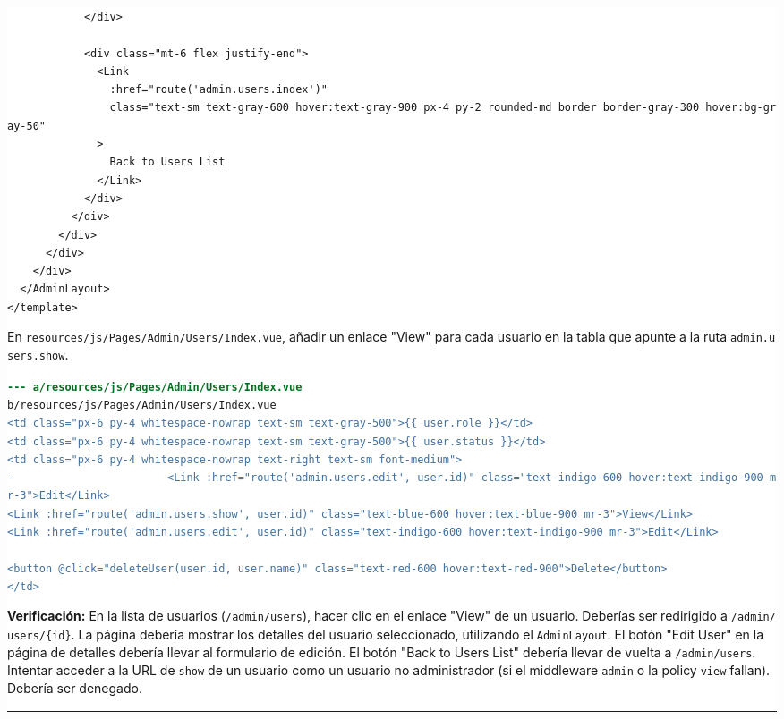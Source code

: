 ```vue
            </div>

            <div class="mt-6 flex justify-end">
              <Link
                :href="route('admin.users.index')"
                class="text-sm text-gray-600 hover:text-gray-900 px-4 py-2 rounded-md border border-gray-300 hover:bg-gray-50"
              >
                Back to Users List
              </Link>
            </div>
          </div>
        </div>
      </div>
    </div>
  </AdminLayout>
</template>
```

En `resources/js/Pages/Admin/Users/Index.vue`, añadir un enlace "View" para cada usuario en la tabla que apunte a la ruta `admin.users.show`.

```diff
--- a/resources/js/Pages/Admin/Users/Index.vue
b/resources/js/Pages/Admin/Users/Index.vue
<td class="px-6 py-4 whitespace-nowrap text-sm text-gray-500">{{ user.role }}</td>
<td class="px-6 py-4 whitespace-nowrap text-sm text-gray-500">{{ user.status }}</td>
<td class="px-6 py-4 whitespace-nowrap text-right text-sm font-medium">
-                        <Link :href="route('admin.users.edit', user.id)" class="text-indigo-600 hover:text-indigo-900 mr-3">Edit</Link>
<Link :href="route('admin.users.show', user.id)" class="text-blue-600 hover:text-blue-900 mr-3">View</Link>
<Link :href="route('admin.users.edit', user.id)" class="text-indigo-600 hover:text-indigo-900 mr-3">Edit</Link>

<button @click="deleteUser(user.id, user.name)" class="text-red-600 hover:text-red-900">Delete</button>
</td>
```

**Verificación:**
En la lista de usuarios (`/admin/users`), hacer clic en el enlace "View" de un usuario.
Deberías ser redirigido a `/admin/users/{id}`.
La página debería mostrar los detalles del usuario seleccionado, utilizando el `AdminLayout`.
El botón "Edit User" en la página de detalles debería llevar al formulario de edición.
El botón "Back to Users List" debería llevar de vuelta a `/admin/users`.
Intentar acceder a la URL de `show` de un usuario como un usuario no administrador (si el middleware `admin` o la policy `view` fallan). Debería ser denegado.

---


